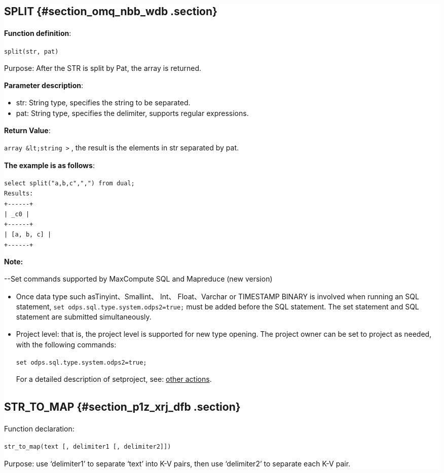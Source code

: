 ## SPLIT {#section_omq_nbb_wdb .section}

**Function definition**:

```
split(str, pat)
```

Purpose: After the STR is split by Pat, the array is returned.

**Parameter description**:

-   str: String type, specifies the string to be separated.
-   pat: String type, specifies the delimiter, supports regular expressions.

**Return Value**:

`array &lt;string >` , the result is the elements in str separated by pat.

**The example is as follows**:

```
select split("a,b,c",",") from dual;
Results:
+------+
| _c0 |
+------+
| [a, b, c] |
+------+
```

**Note:** 

--Set commands supported by MaxCompute SQL and Mapreduce \(new version\)

-   Once data type such asTinyint、Smallint、 Int、 Float、Varchar or TIMESTAMP BINARY is involved when running an SQL statement, `set odps.sql.type.system.odps2=true;` must be added before the SQL statement. The set statement and SQL statement are submitted simultaneously.
-   Project level: that is, the project level is supported for new type opening. The project owner can be set to project as needed, with the following commands:

    ```
    set odps.sql.type.system.odps2=true;
    
    ```

    For a detailed description of setproject, see: [other actions](https://help.aliyun.com/document_detail/27834.html#concept_in2_nbd_5db).


## STR\_TO\_MAP {#section_p1z_xrj_dfb .section}

Function declaration:

```
str_to_map(text [, delimiter1 [, delimiter2]])
```

Purpose: use ‘delimiter1’ to separate ‘text’ into K-V pairs, then use ‘delimiter2’ to separate each K-V pair.
